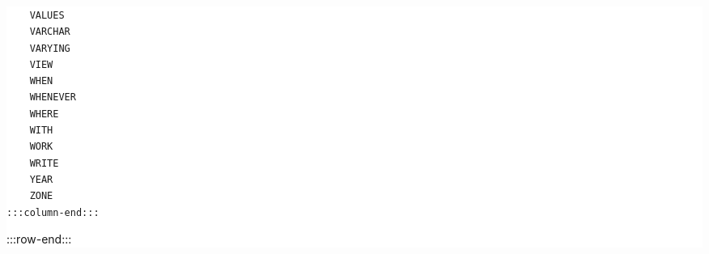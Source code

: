         VALUES  
        VARCHAR  
        VARYING  
        VIEW  
        WHEN  
        WHENEVER  
        WHERE  
        WITH  
        WORK  
        WRITE  
        YEAR  
        ZONE  
    :::column-end:::
:::row-end:::
